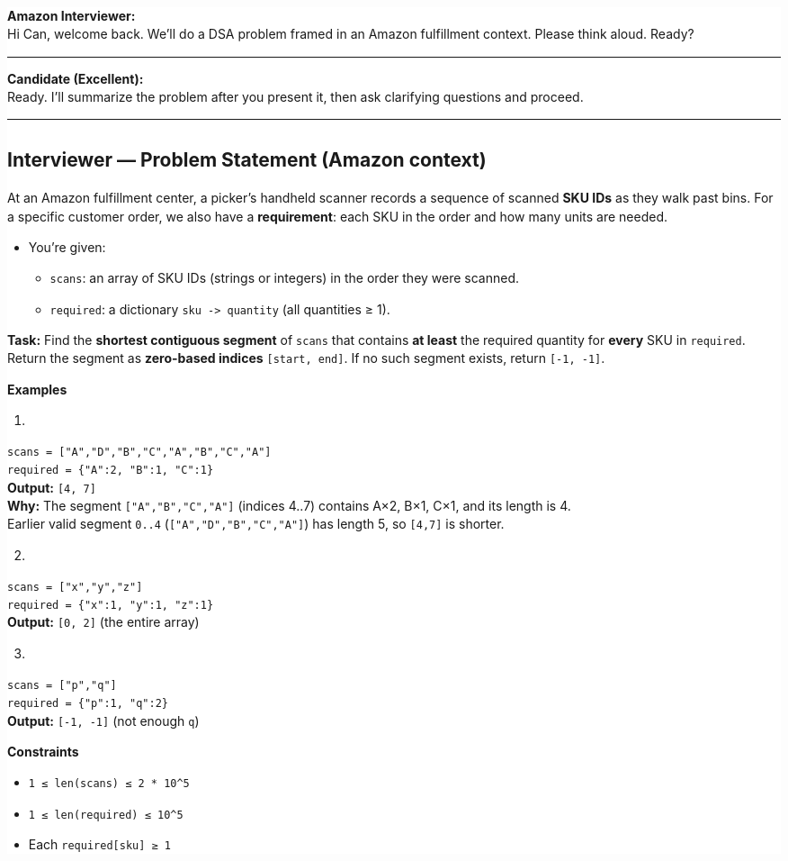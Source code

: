 **Amazon Interviewer:**  
 Hi Can, welcome back. We’ll do a DSA problem framed in an Amazon fulfillment context. Please think aloud. Ready?

---

**Candidate (Excellent):**  
 Ready. I’ll summarize the problem after you present it, then ask clarifying questions and proceed.

---

## **Interviewer — Problem Statement (Amazon context)**

At an Amazon fulfillment center, a picker’s handheld scanner records a sequence of scanned **SKU IDs** as they walk past bins. For a specific customer order, we also have a **requirement**: each SKU in the order and how many units are needed.

* You’re given:

  * `scans`: an array of SKU IDs (strings or integers) in the order they were scanned.

  * `required`: a dictionary `sku -> quantity` (all quantities ≥ 1).

**Task:** Find the **shortest contiguous segment** of `scans` that contains **at least** the required quantity for **every** SKU in `required`.  
 Return the segment as **zero-based indices** `[start, end]`. If no such segment exists, return `[-1, -1]`.

**Examples**

1. 

`scans = ["A","D","B","C","A","B","C","A"]`  
 `required = {"A":2, "B":1, "C":1}`  
 **Output:** `[4, 7]`  
 **Why:** The segment `["A","B","C","A"]` (indices 4..7) contains A×2, B×1, C×1, and its length is 4\.  
 Earlier valid segment `0..4` (`["A","D","B","C","A"]`) has length 5, so `[4,7]` is shorter.

2. 

`scans = ["x","y","z"]`  
 `required = {"x":1, "y":1, "z":1}`  
 **Output:** `[0, 2]` (the entire array)

3. 

`scans = ["p","q"]`  
 `required = {"p":1, "q":2}`  
 **Output:** `[-1, -1]` (not enough `q`)

**Constraints**

* `1 ≤ len(scans) ≤ 2 * 10^5`

* `1 ≤ len(required) ≤ 10^5`

* Each `required[sku] ≥ 1`
